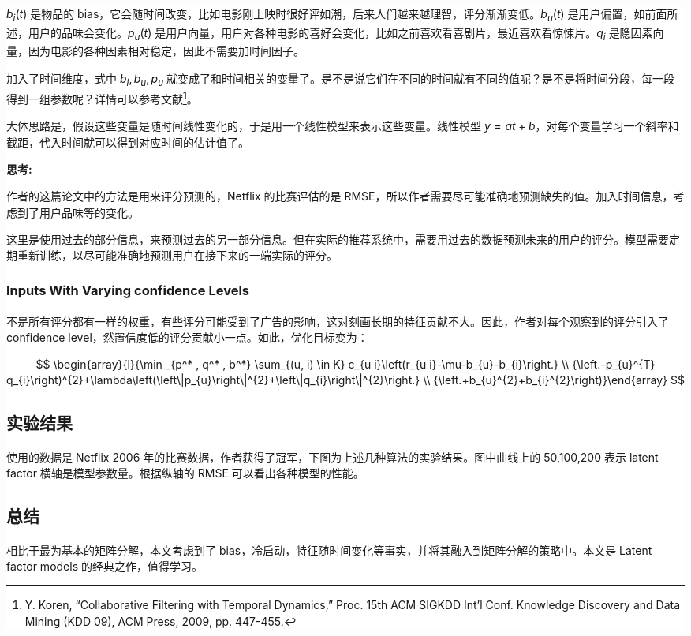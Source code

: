 $b_{i}(t)$ 是物品的 bias，它会随时间改变，比如电影刚上映时很好评如潮，后来人们越来越理智，评分渐渐变低。$b_{u}(t)$ 是用户偏置，如前面所述，用户的品味会变化。$p_{u}(t)$ 是用户向量，用户对各种电影的喜好会变化，比如之前喜欢看喜剧片，最近喜欢看惊悚片。$q_i$ 是隐因素向量，因为电影的各种因素相对稳定，因此不需要加时间因子。

加入了时间维度，式中 $b_{i}, b_{u}, p_{u}$ 就变成了和时间相关的变量了。是不是说它们在不同的时间就有不同的值呢？是不是将时间分段，每一段得到一组参数呢？详情可以参考文献[^1]。

大体思路是，假设这些变量是随时间线性变化的，于是用一个线性模型来表示这些变量。线性模型 $y=at+b$，对每个变量学习一个斜率和截距，代入时间就可以得到对应时间的估计值了。


**思考:**

作者的这篇论文中的方法是用来评分预测的，Netflix 的比赛评估的是 RMSE，所以作者需要尽可能准确地预测缺失的值。加入时间信息，考虑到了用户品味等的变化。

这里是使用过去的部分信息，来预测过去的另一部分信息。但在实际的推荐系统中，需要用过去的数据预测未来的用户的评分。模型需要定期重新训练，以尽可能准确地预测用户在接下来的一端实际的评分。

### Inputs With Varying confidence Levels

不是所有评分都有一样的权重，有些评分可能受到了广告的影响，这对刻画长期的特征贡献不大。因此，作者对每个观察到的评分引入了 confidence level，然置信度低的评分贡献小一点。如此，优化目标变为：

$$
\begin{array}{l}{\min _{p^* , q^* , b^*} \sum_{(u, i) \in K} c_{u i}\left(r_{u i}-\mu-b_{u}-b_{i}\right.} \\ {\left.-p_{u}^{T} q_{i}\right)^{2}+\lambda\left(\left\|p_{u}\right\|^{2}+\left\|q_{i}\right\|^{2}\right.} \\ {\left.+b_{u}^{2}+b_{i}^{2}\right)}\end{array}
$$

## 实验结果

使用的数据是 Netflix 2006 年的比赛数据，作者获得了冠军，下图为上述几种算法的实验结果。图中曲线上的 50,100,200 表示 latent factor 横轴是模型参数量。根据纵轴的 RMSE 可以看出各种模型的性能。

## 总结

相比于最为基本的矩阵分解，本文考虑到了 bias，冷启动，特征随时间变化等事实，并将其融入到矩阵分解的策略中。本文是 Latent factor models 的经典之作，值得学习。

[^1]: Y. Koren, “Collaborative Filtering with Temporal Dynamics,” Proc. 15th ACM SIGKDD Int’l Conf. Knowledge Discovery and Data Mining (KDD 09), ACM Press, 2009, pp. 447-455.

